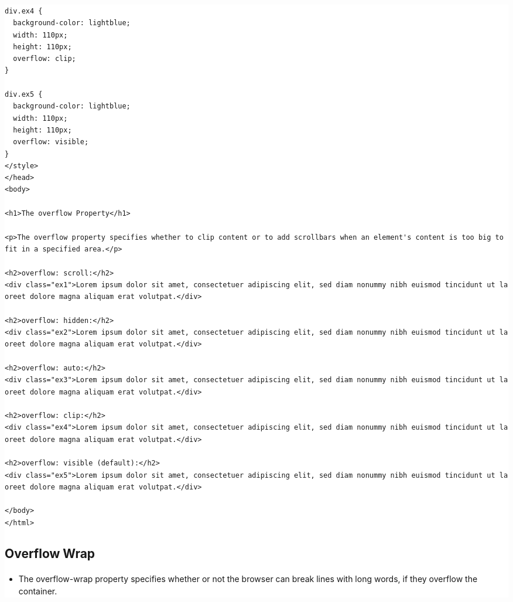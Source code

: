 ```
div.ex4 {
  background-color: lightblue;
  width: 110px;
  height: 110px;
  overflow: clip;
}

div.ex5 {
  background-color: lightblue;
  width: 110px;
  height: 110px;
  overflow: visible;
}
</style>
</head>
<body>

<h1>The overflow Property</h1>

<p>The overflow property specifies whether to clip content or to add scrollbars when an element's content is too big to fit in a specified area.</p>

<h2>overflow: scroll:</h2>
<div class="ex1">Lorem ipsum dolor sit amet, consectetuer adipiscing elit, sed diam nonummy nibh euismod tincidunt ut laoreet dolore magna aliquam erat volutpat.</div>

<h2>overflow: hidden:</h2>
<div class="ex2">Lorem ipsum dolor sit amet, consectetuer adipiscing elit, sed diam nonummy nibh euismod tincidunt ut laoreet dolore magna aliquam erat volutpat.</div>

<h2>overflow: auto:</h2>
<div class="ex3">Lorem ipsum dolor sit amet, consectetuer adipiscing elit, sed diam nonummy nibh euismod tincidunt ut laoreet dolore magna aliquam erat volutpat.</div>

<h2>overflow: clip:</h2>
<div class="ex4">Lorem ipsum dolor sit amet, consectetuer adipiscing elit, sed diam nonummy nibh euismod tincidunt ut laoreet dolore magna aliquam erat volutpat.</div>

<h2>overflow: visible (default):</h2>
<div class="ex5">Lorem ipsum dolor sit amet, consectetuer adipiscing elit, sed diam nonummy nibh euismod tincidunt ut laoreet dolore magna aliquam erat volutpat.</div>

</body>
</html>
```

## Overflow Wrap

+ The overflow-wrap property specifies whether or not the browser can break lines with long words, 
   if they overflow the container.
